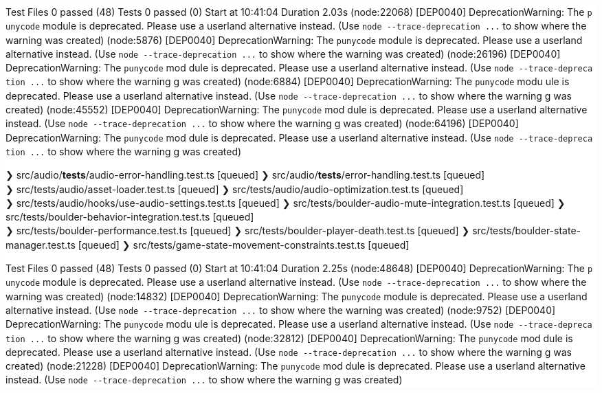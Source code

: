  Test Files 0 passed (48)
      Tests 0 passed (0)
   Start at 10:41:04
   Duration 2.03s
(node:22068) [DEP0040] DeprecationWarning: The `punycode` module is deprecated. Please use a userland alternative instead.
(Use `node --trace-deprecation ...` to show where the warning was created)
(node:5876) [DEP0040] DeprecationWarning: The `punycode` module is deprecated. Please use a userland alternative instead. 
(Use `node --trace-deprecation ...` to show where the warning was created)
(node:26196) [DEP0040] DeprecationWarning: The `punycode` mod
dule is deprecated. Please use a userland alternative instead.
(Use `node --trace-deprecation ...` to show where the warning
g was created)
(node:6884) [DEP0040] DeprecationWarning: The `punycode` modu
ule is deprecated. Please use a userland alternative instead. 
(Use `node --trace-deprecation ...` to show where the warning
g was created)
(node:45552) [DEP0040] DeprecationWarning: The `punycode` mod
dule is deprecated. Please use a userland alternative instead.
(Use `node --trace-deprecation ...` to show where the warning
g was created)
(node:64196) [DEP0040] DeprecationWarning: The `punycode` mod
dule is deprecated. Please use a userland alternative instead.
(Use `node --trace-deprecation ...` to show where the warning
g was created)

 ❯ src/audio/__tests__/audio-error-handling.test.ts [queued] 
 ❯ src/audio/__tests__/error-handling.test.ts [queued]       
 ❯ src/tests/audio/asset-loader.test.ts [queued]
 ❯ src/tests/audio/audio-optimization.test.ts [queued]       
 ❯ src/tests/audio/hooks/use-audio-settings.test.ts [queued] 
 ❯ src/tests/boulder-audio-mute-integration.test.ts [queued] 
 ❯ src/tests/boulder-behavior-integration.test.ts [queued]   
 ❯ src/tests/boulder-performance.test.ts [queued]
 ❯ src/tests/boulder-player-death.test.ts [queued]
 ❯ src/tests/boulder-state-manager.test.ts [queued]
 ❯ src/tests/game-state-movement-constraints.test.ts [queued]

 Test Files 0 passed (48)
      Tests 0 passed (0)
   Start at 10:41:04
   Duration 2.25s
(node:48648) [DEP0040] DeprecationWarning: The `punycode` module is deprecated. Please use a userland alternative instead.
(Use `node --trace-deprecation ...` to show where the warning was created)
(node:14832) [DEP0040] DeprecationWarning: The `punycode` module is deprecated. Please use a userland alternative instead.
(Use `node --trace-deprecation ...` to show where the warning was created)
(node:9752) [DEP0040] DeprecationWarning: The `punycode` modu
ule is deprecated. Please use a userland alternative instead. 
(Use `node --trace-deprecation ...` to show where the warning
g was created)
(node:32812) [DEP0040] DeprecationWarning: The `punycode` mod
dule is deprecated. Please use a userland alternative instead.
(Use `node --trace-deprecation ...` to show where the warning
g was created)
(node:21228) [DEP0040] DeprecationWarning: The `punycode` mod
dule is deprecated. Please use a userland alternative instead.
(Use `node --trace-deprecation ...` to show where the warning
g was created)

